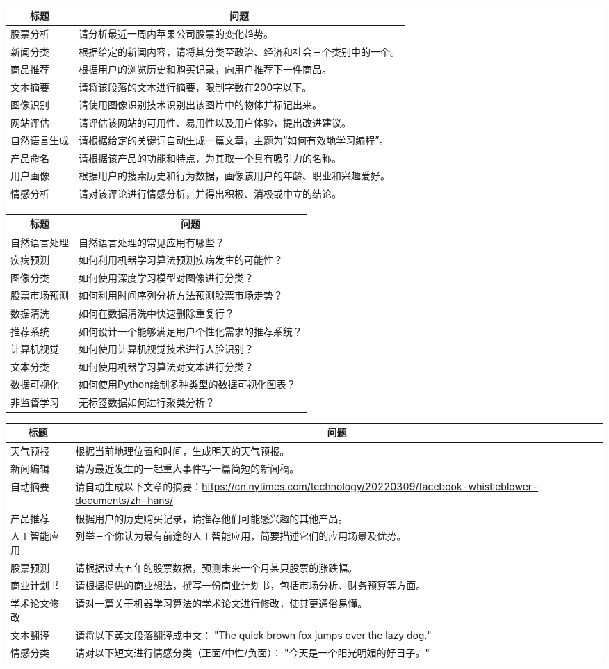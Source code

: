 | 标题 | 问题 |
| --- | --- |
| 股票分析 | 请分析最近一周内苹果公司股票的变化趋势。 |
| 新闻分类 | 根据给定的新闻内容，请将其分类至政治、经济和社会三个类别中的一个。 |
| 商品推荐 | 根据用户的浏览历史和购买记录，向用户推荐下一件商品。 |
| 文本摘要 | 请将该段落的文本进行摘要，限制字数在200字以下。 |
| 图像识别 | 请使用图像识别技术识别出该图片中的物体并标记出来。 |
| 网站评估 | 请评估该网站的可用性、易用性以及用户体验，提出改进建议。 |
| 自然语言生成 | 请根据给定的关键词自动生成一篇文章，主题为“如何有效地学习编程”。 |
| 产品命名 | 请根据该产品的功能和特点，为其取一个具有吸引力的名称。 |
| 用户画像 | 根据用户的搜索历史和行为数据，画像该用户的年龄、职业和兴趣爱好。 |
| 情感分析 | 请对该评论进行情感分析，并得出积极、消极或中立的结论。 |

| 标题                                       | 问题                                                     |
| ---------------------------------------- | ------------------------------------------------------ |
| 自然语言处理            | 自然语言处理的常见应用有哪些？                                  |
| 疾病预测               | 如何利用机器学习算法预测疾病发生的可能性？                          |
| 图像分类               | 如何使用深度学习模型对图像进行分类？                              |
| 股票市场预测             | 如何利用时间序列分析方法预测股票市场走势？                           |
| 数据清洗               | 如何在数据清洗中快速删除重复行？                                 |
| 推荐系统               | 如何设计一个能够满足用户个性化需求的推荐系统？                        |
| 计算机视觉             | 如何使用计算机视觉技术进行人脸识别？                               |
| 文本分类               | 如何使用机器学习算法对文本进行分类？                                |
| 数据可视化              | 如何使用Python绘制多种类型的数据可视化图表？                      |
| 非监督学习              | 无标签数据如何进行聚类分析？                                       |

|标题|问题|
|---|---|
|天气预报|根据当前地理位置和时间，生成明天的天气预报。|
|新闻编辑|请为最近发生的一起重大事件写一篇简短的新闻稿。|
|自动摘要|请自动生成以下文章的摘要：https://cn.nytimes.com/technology/20220309/facebook-whistleblower-documents/zh-hans/ |
|产品推荐|根据用户的历史购买记录，请推荐他们可能感兴趣的其他产品。|
|人工智能应用|列举三个你认为最有前途的人工智能应用，简要描述它们的应用场景及优势。|
|股票预测|请根据过去五年的股票数据，预测未来一个月某只股票的涨跌幅。|
|商业计划书|请根据提供的商业想法，撰写一份商业计划书，包括市场分析、财务预算等方面。|
|学术论文修改|请对一篇关于机器学习算法的学术论文进行修改，使其更通俗易懂。|
|文本翻译|请将以下英文段落翻译成中文： "The quick brown fox jumps over the lazy dog."|
|情感分类|请对以下短文进行情感分类（正面/中性/负面）： "今天是一个阳光明媚的好日子。"|
